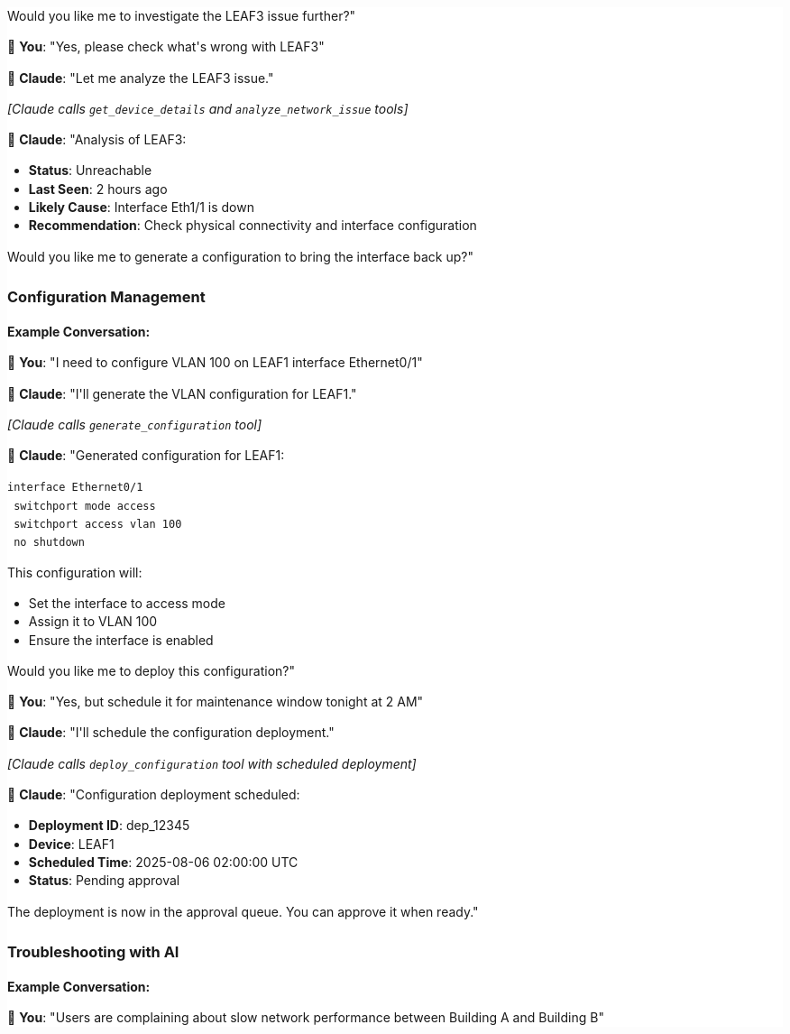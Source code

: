 Would you like me to investigate the LEAF3 issue further?"

👤 **You**: "Yes, please check what's wrong with LEAF3"

🤖 **Claude**: "Let me analyze the LEAF3 issue."

*[Claude calls `get_device_details` and `analyze_network_issue` tools]*

🤖 **Claude**: "Analysis of LEAF3:
- **Status**: Unreachable
- **Last Seen**: 2 hours ago
- **Likely Cause**: Interface Eth1/1 is down
- **Recommendation**: Check physical connectivity and interface configuration

Would you like me to generate a configuration to bring the interface back up?"

### **Configuration Management**

**Example Conversation:**

👤 **You**: "I need to configure VLAN 100 on LEAF1 interface Ethernet0/1"

🤖 **Claude**: "I'll generate the VLAN configuration for LEAF1."

*[Claude calls `generate_configuration` tool]*

🤖 **Claude**: "Generated configuration for LEAF1:
```
interface Ethernet0/1
 switchport mode access
 switchport access vlan 100
 no shutdown
```

This configuration will:
- Set the interface to access mode
- Assign it to VLAN 100
- Ensure the interface is enabled

Would you like me to deploy this configuration?"

👤 **You**: "Yes, but schedule it for maintenance window tonight at 2 AM"

🤖 **Claude**: "I'll schedule the configuration deployment."

*[Claude calls `deploy_configuration` tool with scheduled deployment]*

🤖 **Claude**: "Configuration deployment scheduled:
- **Deployment ID**: dep_12345
- **Device**: LEAF1
- **Scheduled Time**: 2025-08-06 02:00:00 UTC
- **Status**: Pending approval

The deployment is now in the approval queue. You can approve it when ready."

### **Troubleshooting with AI**

**Example Conversation:**

👤 **You**: "Users are complaining about slow network performance between Building A and Building B"
